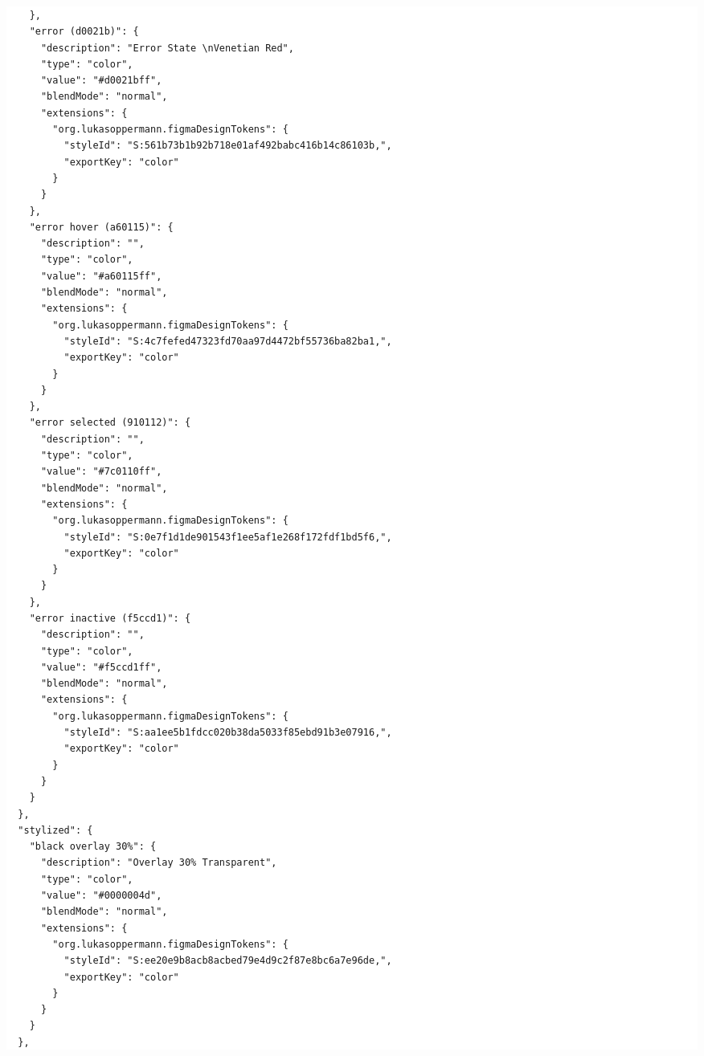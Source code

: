         },
        "error (d0021b)": {
          "description": "Error State \nVenetian Red",
          "type": "color",
          "value": "#d0021bff",
          "blendMode": "normal",
          "extensions": {
            "org.lukasoppermann.figmaDesignTokens": {
              "styleId": "S:561b73b1b92b718e01af492babc416b14c86103b,",
              "exportKey": "color"
            }
          }
        },
        "error hover (a60115)": {
          "description": "",
          "type": "color",
          "value": "#a60115ff",
          "blendMode": "normal",
          "extensions": {
            "org.lukasoppermann.figmaDesignTokens": {
              "styleId": "S:4c7fefed47323fd70aa97d4472bf55736ba82ba1,",
              "exportKey": "color"
            }
          }
        },
        "error selected (910112)": {
          "description": "",
          "type": "color",
          "value": "#7c0110ff",
          "blendMode": "normal",
          "extensions": {
            "org.lukasoppermann.figmaDesignTokens": {
              "styleId": "S:0e7f1d1de901543f1ee5af1e268f172fdf1bd5f6,",
              "exportKey": "color"
            }
          }
        },
        "error inactive (f5ccd1)": {
          "description": "",
          "type": "color",
          "value": "#f5ccd1ff",
          "blendMode": "normal",
          "extensions": {
            "org.lukasoppermann.figmaDesignTokens": {
              "styleId": "S:aa1ee5b1fdcc020b38da5033f85ebd91b3e07916,",
              "exportKey": "color"
            }
          }
        }
      },
      "stylized": {
        "black overlay 30%": {
          "description": "Overlay 30% Transparent",
          "type": "color",
          "value": "#0000004d",
          "blendMode": "normal",
          "extensions": {
            "org.lukasoppermann.figmaDesignTokens": {
              "styleId": "S:ee20e9b8acb8acbed79e4d9c2f87e8bc6a7e96de,",
              "exportKey": "color"
            }
          }
        }
      },
